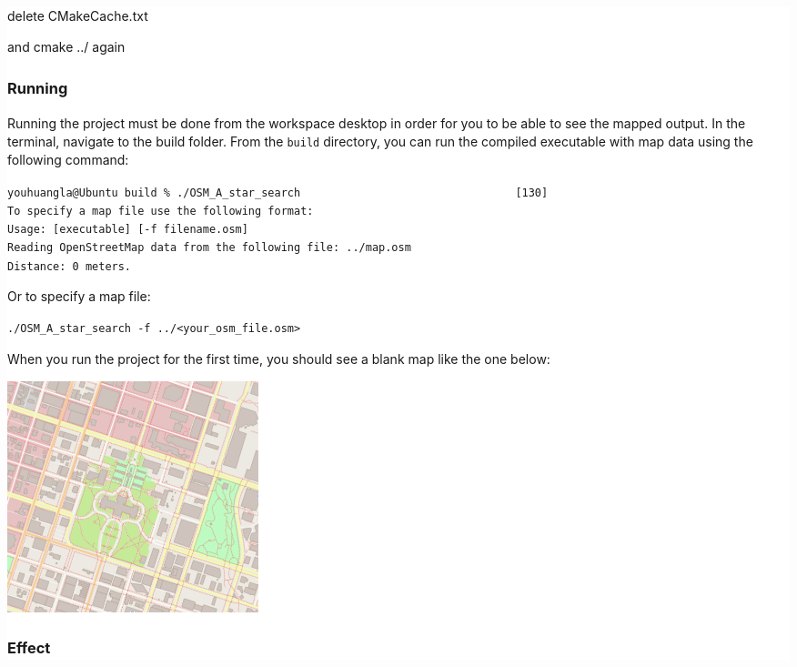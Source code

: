 delete CMakeCache\.txt

and cmake ../ again

### Running

Running the project must be done from the workspace desktop in order for you to be able to see the mapped output. In the terminal, navigate to the build folder. From the `build` directory, you can run the compiled executable with map data using the following command:

```
youhuangla@Ubuntu build % ./OSM_A_star_search                                 [130]
To specify a map file use the following format:
Usage: [executable] [-f filename.osm]
Reading OpenStreetMap data from the following file: ../map.osm
Distance: 0 meters.
```

Or to specify a map file:

```
./OSM_A_star_search -f ../<your_osm_file.osm>
```

When you run the project for the first time, you should see a blank map like the one below:

<img src="img/new-map.png" alt="When running the project code for the first time, you should see a map like the one above." style="zoom:50%;" />

### Effect
